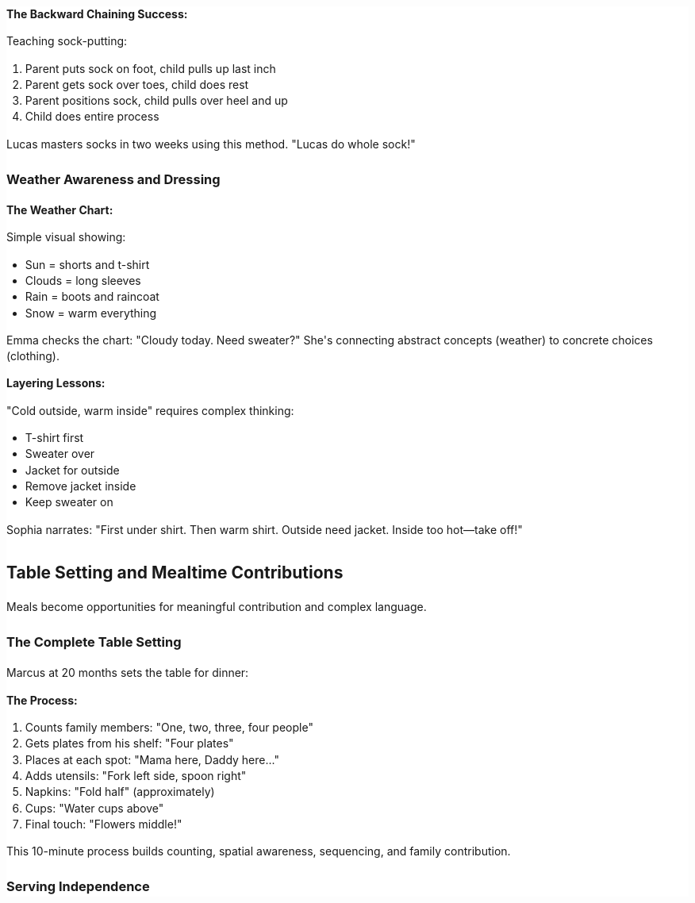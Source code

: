 **The Backward Chaining Success:**

Teaching sock-putting:
1. Parent puts sock on foot, child pulls up last inch
2. Parent gets sock over toes, child does rest
3. Parent positions sock, child pulls over heel and up
4. Child does entire process

Lucas masters socks in two weeks using this method. "Lucas do whole sock!"

### Weather Awareness and Dressing

**The Weather Chart:**

Simple visual showing:
- Sun = shorts and t-shirt
- Clouds = long sleeves
- Rain = boots and raincoat
- Snow = warm everything

Emma checks the chart: "Cloudy today. Need sweater?" She's connecting abstract concepts (weather) to concrete choices (clothing).

**Layering Lessons:**

"Cold outside, warm inside" requires complex thinking:
- T-shirt first
- Sweater over
- Jacket for outside
- Remove jacket inside
- Keep sweater on

Sophia narrates: "First under shirt. Then warm shirt. Outside need jacket. Inside too hot—take off!"

## Table Setting and Mealtime Contributions

Meals become opportunities for meaningful contribution and complex language.

### The Complete Table Setting

Marcus at 20 months sets the table for dinner:

**The Process:**
1. Counts family members: "One, two, three, four people"
2. Gets plates from his shelf: "Four plates"
3. Places at each spot: "Mama here, Daddy here..."
4. Adds utensils: "Fork left side, spoon right"
5. Napkins: "Fold half" (approximately)
6. Cups: "Water cups above"
7. Final touch: "Flowers middle!"

This 10-minute process builds counting, spatial awareness, sequencing, and family contribution.

### Serving Independence

